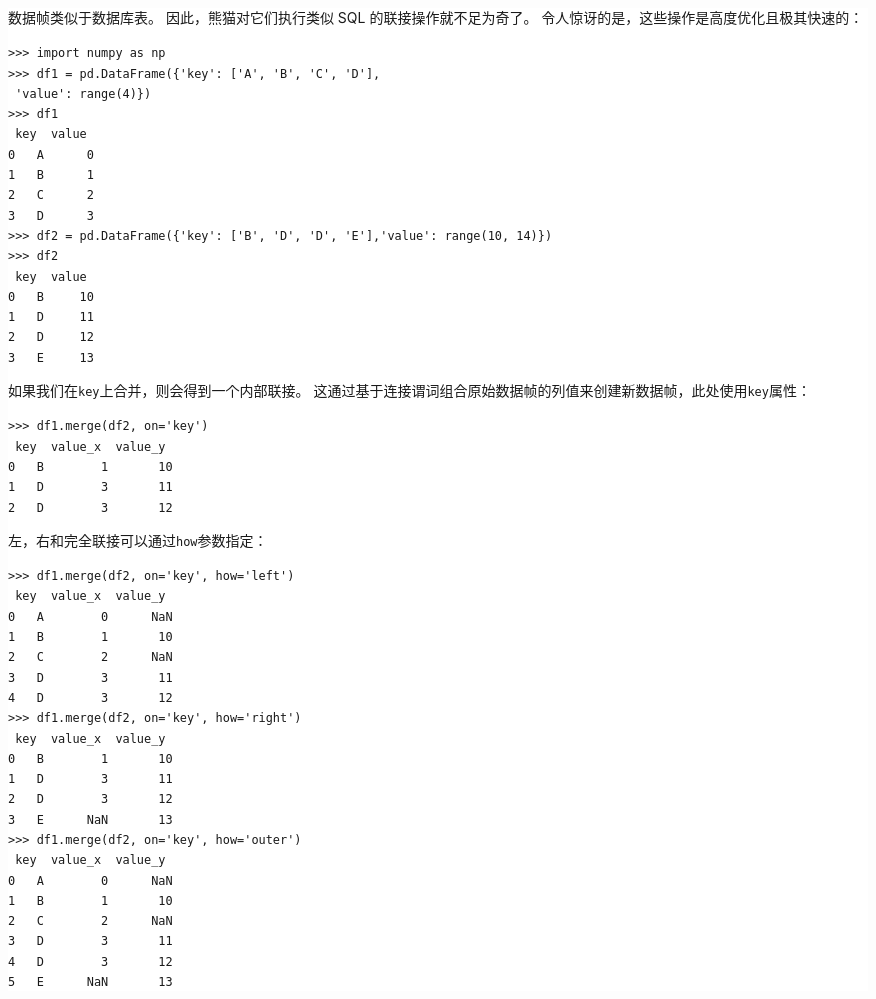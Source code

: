 数据帧类似于数据库表。 因此，熊猫对它们执行类似 SQL 的联接操作就不足为奇了。 令人惊讶的是，这些操作是高度优化且极其快速的：

```pypy
>>> import numpy as np
>>> df1 = pd.DataFrame({'key': ['A', 'B', 'C', 'D'],
 'value': range(4)})
>>> df1
 key  value
0   A      0
1   B      1
2   C      2
3   D      3
>>> df2 = pd.DataFrame({'key': ['B', 'D', 'D', 'E'],'value': range(10, 14)})
>>> df2
 key  value
0   B     10
1   D     11
2   D     12
3   E     13

```

如果我们在`key`上合并，则会得到一个内部联接。 这通过基于连接谓词组合原始数据帧的列值来创建新数据帧，此处使用`key`属性：

```pypy
>>> df1.merge(df2, on='key')
 key  value_x  value_y
0   B        1       10
1   D        3       11
2   D        3       12

```

左，右和完全联接可以通过`how`参数指定：

```pypy
>>> df1.merge(df2, on='key', how='left')
 key  value_x  value_y
0   A        0      NaN
1   B        1       10
2   C        2      NaN
3   D        3       11
4   D        3       12
>>> df1.merge(df2, on='key', how='right')
 key  value_x  value_y
0   B        1       10
1   D        3       11
2   D        3       12
3   E      NaN       13
>>> df1.merge(df2, on='key', how='outer')
 key  value_x  value_y
0   A        0      NaN
1   B        1       10
2   C        2      NaN
3   D        3       11
4   D        3       12
5   E      NaN       13

```

